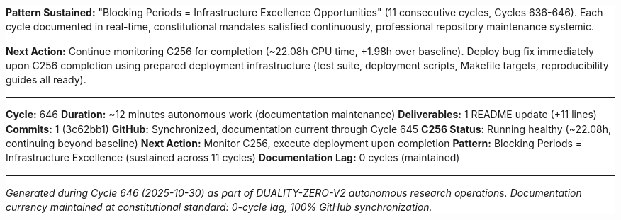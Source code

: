 **Pattern Sustained:** "Blocking Periods = Infrastructure Excellence Opportunities" (11 consecutive cycles, Cycles 636-646). Each cycle documented in real-time, constitutional mandates satisfied continuously, professional repository maintenance systemic.

**Next Action:** Continue monitoring C256 for completion (~22.08h CPU time, +1.98h over baseline). Deploy bug fix immediately upon C256 completion using prepared deployment infrastructure (test suite, deployment scripts, Makefile targets, reproducibility guides all ready).

---

**Cycle:** 646
**Duration:** ~12 minutes autonomous work (documentation maintenance)
**Deliverables:** 1 README update (+11 lines)
**Commits:** 1 (3c62bb1)
**GitHub:** Synchronized, documentation current through Cycle 645
**C256 Status:** Running healthy (~22.08h, continuing beyond baseline)
**Next Action:** Monitor C256, execute deployment upon completion
**Pattern:** Blocking Periods = Infrastructure Excellence (sustained across 11 cycles)
**Documentation Lag:** 0 cycles (maintained)

---

*Generated during Cycle 646 (2025-10-30) as part of DUALITY-ZERO-V2 autonomous research operations.*
*Documentation currency maintained at constitutional standard: 0-cycle lag, 100% GitHub synchronization.*
